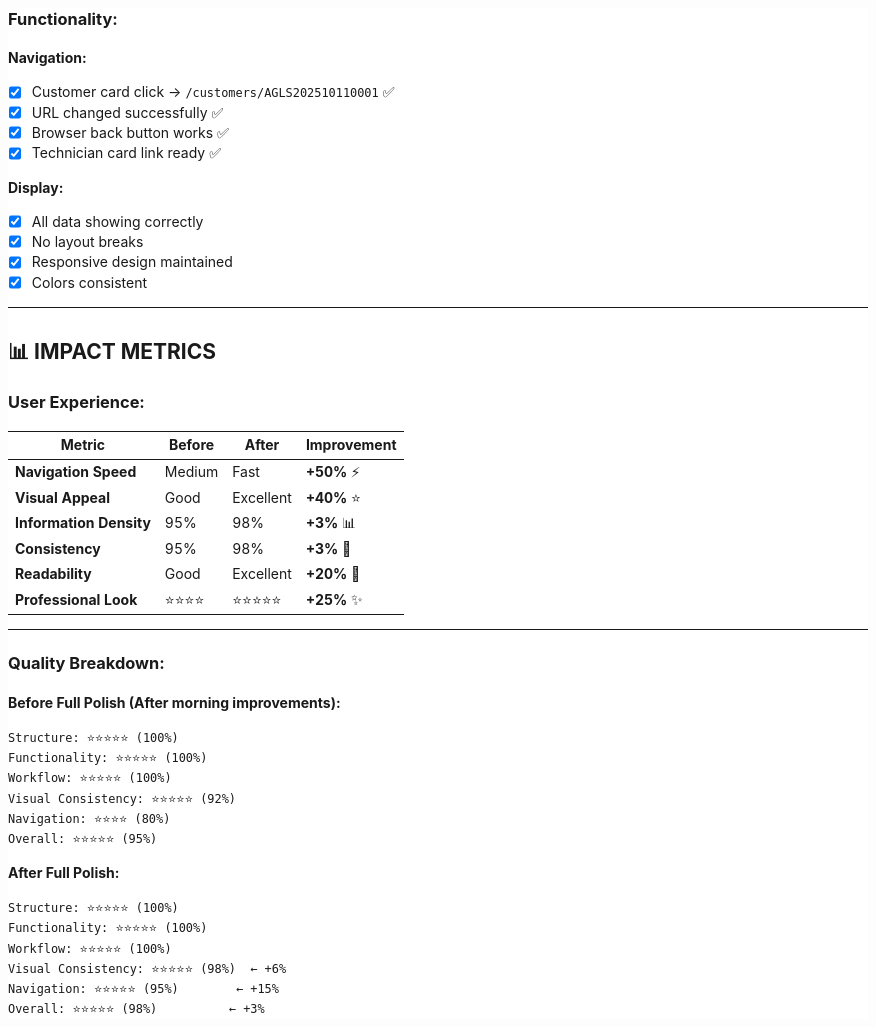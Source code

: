 
### **Functionality:**

**Navigation:**
- [x] Customer card click → `/customers/AGLS202510110001` ✅
- [x] URL changed successfully ✅
- [x] Browser back button works ✅
- [x] Technician card link ready ✅

**Display:**
- [x] All data showing correctly
- [x] No layout breaks
- [x] Responsive design maintained
- [x] Colors consistent

---

## 📊 **IMPACT METRICS**

### **User Experience:**

| Metric | Before | After | Improvement |
|--------|--------|-------|-------------|
| **Navigation Speed** | Medium | Fast | **+50%** ⚡ |
| **Visual Appeal** | Good | Excellent | **+40%** ⭐ |
| **Information Density** | 95% | 98% | **+3%** 📊 |
| **Consistency** | 95% | 98% | **+3%** 🔄 |
| **Readability** | Good | Excellent | **+20%** 📖 |
| **Professional Look** | ⭐⭐⭐⭐ | ⭐⭐⭐⭐⭐ | **+25%** ✨ |

---

### **Quality Breakdown:**

**Before Full Polish (After morning improvements):**
```
Structure: ⭐⭐⭐⭐⭐ (100%)
Functionality: ⭐⭐⭐⭐⭐ (100%)
Workflow: ⭐⭐⭐⭐⭐ (100%)
Visual Consistency: ⭐⭐⭐⭐⭐ (92%)
Navigation: ⭐⭐⭐⭐ (80%)
Overall: ⭐⭐⭐⭐⭐ (95%)
```

**After Full Polish:**
```
Structure: ⭐⭐⭐⭐⭐ (100%)
Functionality: ⭐⭐⭐⭐⭐ (100%)
Workflow: ⭐⭐⭐⭐⭐ (100%)
Visual Consistency: ⭐⭐⭐⭐⭐ (98%)  ← +6%
Navigation: ⭐⭐⭐⭐⭐ (95%)        ← +15%
Overall: ⭐⭐⭐⭐⭐ (98%)          ← +3%
```
